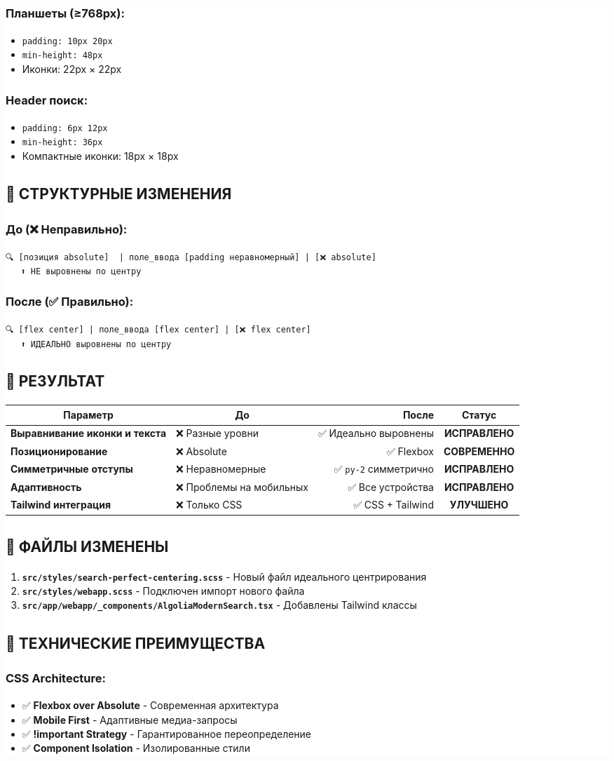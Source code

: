 ### Планшеты (≥768px):
- `padding: 10px 20px`
- `min-height: 48px`
- Иконки: 22px × 22px

### Header поиск:
- `padding: 6px 12px`
- `min-height: 36px`
- Компактные иконки: 18px × 18px

## 🔄 СТРУКТУРНЫЕ ИЗМЕНЕНИЯ

### До (❌ Неправильно):
```
🔍 [позиция absolute]  | поле_ввода [padding неравномерный] | [❌ absolute]
   ⬆ НЕ выровнены по центру
```

### После (✅ Правильно):
```
🔍 [flex center] | поле_ввода [flex center] | [❌ flex center]
   ⬆ ИДЕАЛЬНО выровнены по центру
```

## 🎯 РЕЗУЛЬТАТ

| Параметр | До | После | Статус |
|----------|----|---------:|:-------:|
| **Выравнивание иконки и текста** | ❌ Разные уровни | ✅ Идеально выровнены | **ИСПРАВЛЕНО** |
| **Позиционирование** | ❌ Absolute | ✅ Flexbox | **СОВРЕМЕННО** |
| **Симметричные отступы** | ❌ Неравномерные | ✅ `py-2` симметрично | **ИСПРАВЛЕНО** |
| **Адаптивность** | ❌ Проблемы на мобильных | ✅ Все устройства | **ИСПРАВЛЕНО** |
| **Tailwind интеграция** | ❌ Только CSS | ✅ CSS + Tailwind | **УЛУЧШЕНО** |

## 🚀 ФАЙЛЫ ИЗМЕНЕНЫ

1. **`src/styles/search-perfect-centering.scss`** - Новый файл идеального центрирования
2. **`src/styles/webapp.scss`** - Подключен импорт нового файла
3. **`src/app/webapp/_components/AlgoliaModernSearch.tsx`** - Добавлены Tailwind классы

## 🔧 ТЕХНИЧЕСКИЕ ПРЕИМУЩЕСТВА

### CSS Architecture:
- ✅ **Flexbox over Absolute** - Современная архитектура
- ✅ **Mobile First** - Адаптивные медиа-запросы
- ✅ **!important Strategy** - Гарантированное переопределение
- ✅ **Component Isolation** - Изолированные стили
